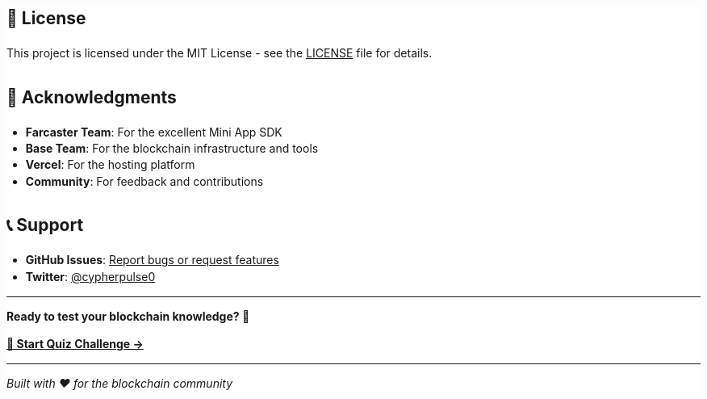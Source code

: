 ## 📄 License

This project is licensed under the MIT License - see the [LICENSE](LICENSE) file for details.

## 🙏 Acknowledgments

- **Farcaster Team**: For the excellent Mini App SDK
- **Base Team**: For the blockchain infrastructure and tools
- **Vercel**: For the hosting platform
- **Community**: For feedback and contributions

## 📞 Support

- **GitHub Issues**: [Report bugs or request features](https://github.com/John-Mukhwana/BlockchainIQ/issues)
- **Twitter**: [@cypherpulse0](https://twitter.com/cypherpulse0)


---

**Ready to test your blockchain knowledge? 🚀**

[**🎯 Start Quiz Challenge →**](https://blockchain-iq.vercel.app)

---

*Built with ❤️ for the blockchain community*